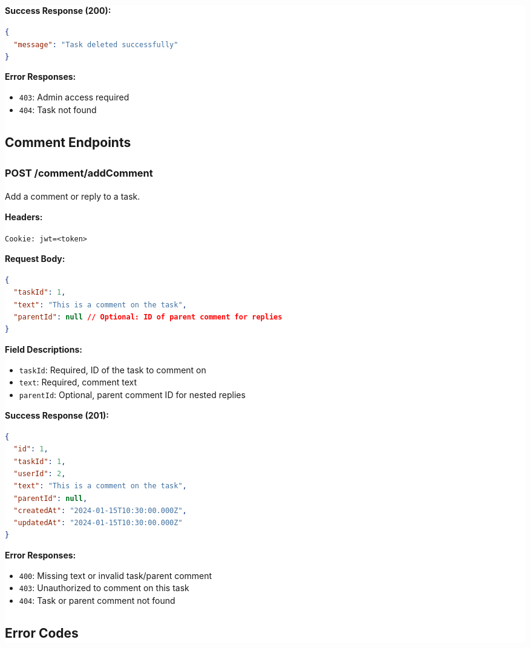 **Success Response (200):**
```json
{
  "message": "Task deleted successfully"
}
```

**Error Responses:**
- `403`: Admin access required
- `404`: Task not found

## Comment Endpoints

### POST /comment/addComment
Add a comment or reply to a task.

**Headers:**
```
Cookie: jwt=<token>
```

**Request Body:**
```json
{
  "taskId": 1,
  "text": "This is a comment on the task",
  "parentId": null // Optional: ID of parent comment for replies
}
```

**Field Descriptions:**
- `taskId`: Required, ID of the task to comment on
- `text`: Required, comment text
- `parentId`: Optional, parent comment ID for nested replies

**Success Response (201):**
```json
{
  "id": 1,
  "taskId": 1,
  "userId": 2,
  "text": "This is a comment on the task",
  "parentId": null,
  "createdAt": "2024-01-15T10:30:00.000Z",
  "updatedAt": "2024-01-15T10:30:00.000Z"
}
```

**Error Responses:**
- `400`: Missing text or invalid task/parent comment
- `403`: Unauthorized to comment on this task
- `404`: Task or parent comment not found

## Error Codes
